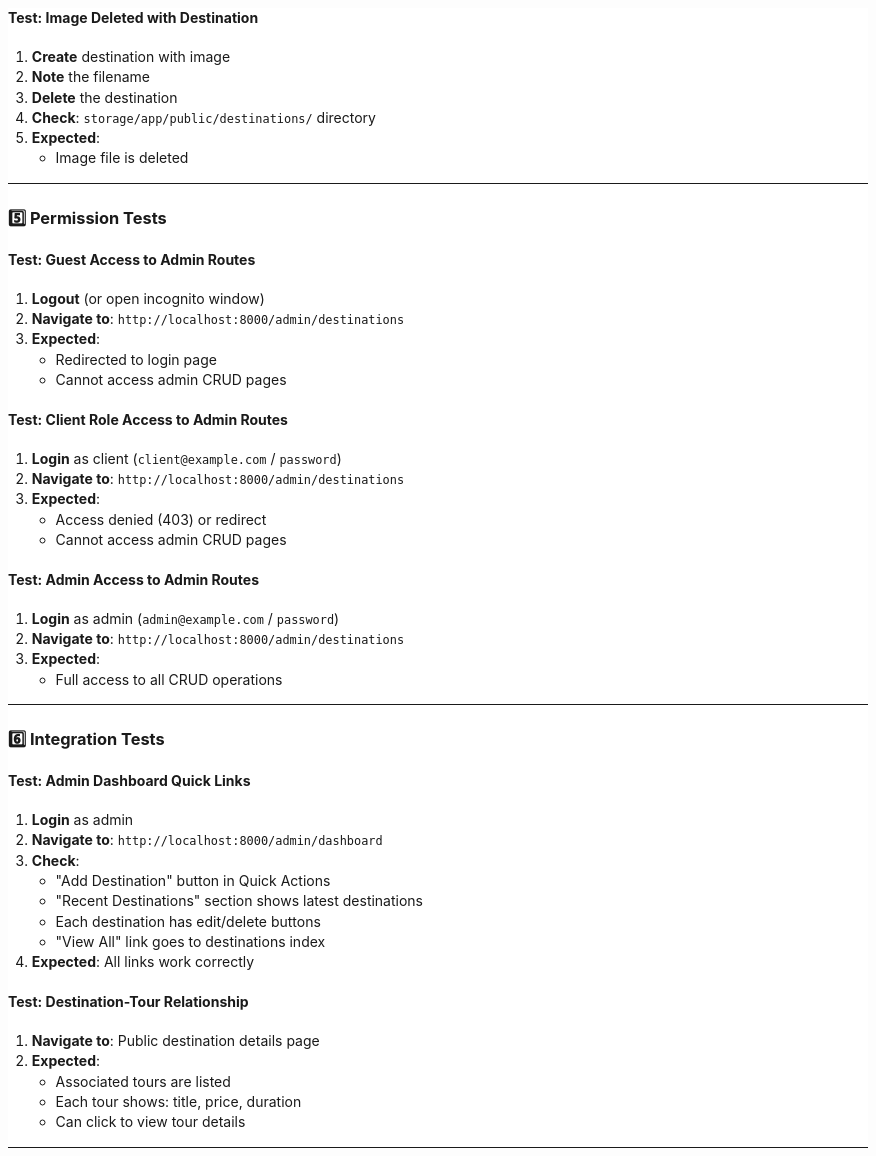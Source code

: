 #### Test: Image Deleted with Destination
1. **Create** destination with image
2. **Note** the filename
3. **Delete** the destination
4. **Check**: `storage/app/public/destinations/` directory
5. **Expected**:
   - Image file is deleted

---

### 5️⃣ Permission Tests

#### Test: Guest Access to Admin Routes
1. **Logout** (or open incognito window)
2. **Navigate to**: `http://localhost:8000/admin/destinations`
3. **Expected**:
   - Redirected to login page
   - Cannot access admin CRUD pages

#### Test: Client Role Access to Admin Routes
1. **Login** as client (`client@example.com` / `password`)
2. **Navigate to**: `http://localhost:8000/admin/destinations`
3. **Expected**:
   - Access denied (403) or redirect
   - Cannot access admin CRUD pages

#### Test: Admin Access to Admin Routes
1. **Login** as admin (`admin@example.com` / `password`)
2. **Navigate to**: `http://localhost:8000/admin/destinations`
3. **Expected**:
   - Full access to all CRUD operations

---

### 6️⃣ Integration Tests

#### Test: Admin Dashboard Quick Links
1. **Login** as admin
2. **Navigate to**: `http://localhost:8000/admin/dashboard`
3. **Check**:
   - "Add Destination" button in Quick Actions
   - "Recent Destinations" section shows latest destinations
   - Each destination has edit/delete buttons
   - "View All" link goes to destinations index
4. **Expected**: All links work correctly

#### Test: Destination-Tour Relationship
1. **Navigate to**: Public destination details page
2. **Expected**:
   - Associated tours are listed
   - Each tour shows: title, price, duration
   - Can click to view tour details

---